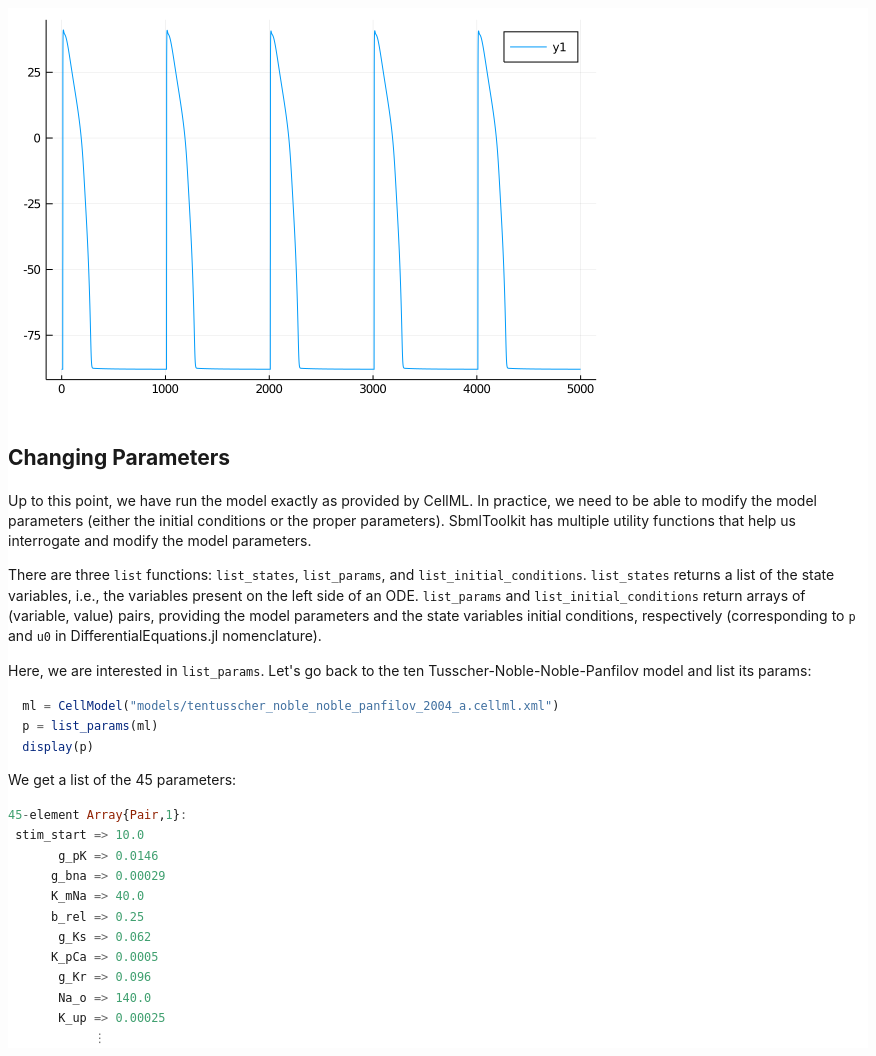 ![](figures/ohara_rudy.png)

## Changing Parameters

Up to this point, we have run the model exactly as provided by CellML. In practice, we need to be able to modify the model parameters (either the initial conditions or the proper parameters). SbmlToolkit has multiple utility functions that help us interrogate and modify the model parameters.

There are three `list` functions: `list_states`, `list_params`, and `list_initial_conditions`. `list_states` returns a list of the state variables, i.e., the variables present on the left side of an ODE. `list_params` and `list_initial_conditions` return arrays of (variable, value) pairs, providing the model parameters and the state variables initial conditions, respectively (corresponding to `p` and `u0` in DifferentialEquations.jl nomenclature).

Here, we are interested in `list_params`. Let's go back to the ten Tusscher-Noble-Noble-Panfilov model and list its params:

```julia
  ml = CellModel("models/tentusscher_noble_noble_panfilov_2004_a.cellml.xml")
  p = list_params(ml)
  display(p)
```

We get a list of the 45 parameters:

```julia
45-element Array{Pair,1}:
 stim_start => 10.0
       g_pK => 0.0146
      g_bna => 0.00029
      K_mNa => 40.0
      b_rel => 0.25
       g_Ks => 0.062
      K_pCa => 0.0005
       g_Kr => 0.096
       Na_o => 140.0
       K_up => 0.00025
            ⋮
```
